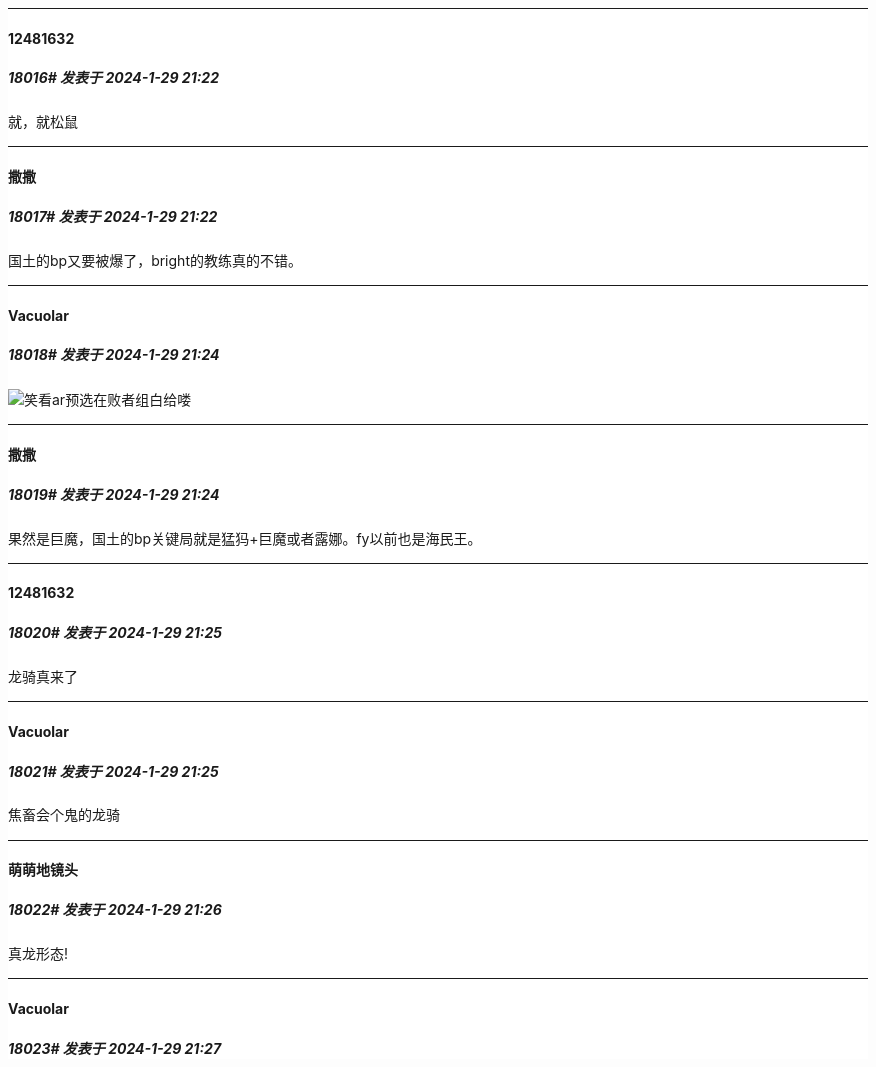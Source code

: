 *****

####  12481632  
##### 18016#       发表于 2024-1-29 21:22

就，就松鼠

*****

####  撒撒  
##### 18017#       发表于 2024-1-29 21:22

国土的bp又要被爆了，bright的教练真的不错。


*****

####  Vacuolar  
##### 18018#       发表于 2024-1-29 21:24

<img src="https://static.saraba1st.com/image/smiley/face2017/033.png" referrerpolicy="no-referrer">笑看ar预选在败者组白给喽

*****

####  撒撒  
##### 18019#       发表于 2024-1-29 21:24

果然是巨魔，国土的bp关键局就是猛犸+巨魔或者露娜。fy以前也是海民王。

*****

####  12481632  
##### 18020#       发表于 2024-1-29 21:25

龙骑真来了

*****

####  Vacuolar  
##### 18021#       发表于 2024-1-29 21:25

焦畜会个鬼的龙骑

*****

####  萌萌地镜头  
##### 18022#       发表于 2024-1-29 21:26

真龙形态!

*****

####  Vacuolar  
##### 18023#       发表于 2024-1-29 21:27
